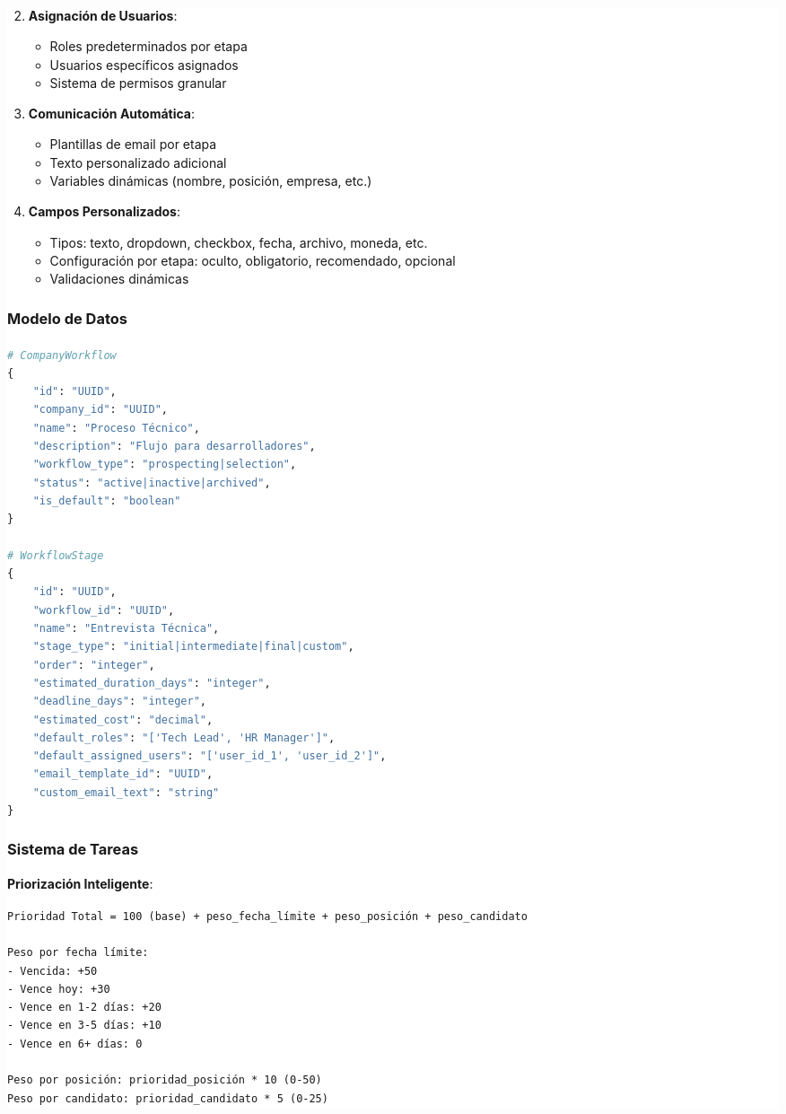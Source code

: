 2. **Asignación de Usuarios**:
   - Roles predeterminados por etapa
   - Usuarios específicos asignados
   - Sistema de permisos granular

3. **Comunicación Automática**:
   - Plantillas de email por etapa
   - Texto personalizado adicional
   - Variables dinámicas (nombre, posición, empresa, etc.)

4. **Campos Personalizados**:
   - Tipos: texto, dropdown, checkbox, fecha, archivo, moneda, etc.
   - Configuración por etapa: oculto, obligatorio, recomendado, opcional
   - Validaciones dinámicas

### Modelo de Datos

```python
# CompanyWorkflow
{
    "id": "UUID",
    "company_id": "UUID",
    "name": "Proceso Técnico",
    "description": "Flujo para desarrolladores",
    "workflow_type": "prospecting|selection",
    "status": "active|inactive|archived",
    "is_default": "boolean"
}

# WorkflowStage
{
    "id": "UUID",
    "workflow_id": "UUID",
    "name": "Entrevista Técnica",
    "stage_type": "initial|intermediate|final|custom",
    "order": "integer",
    "estimated_duration_days": "integer",
    "deadline_days": "integer",
    "estimated_cost": "decimal",
    "default_roles": "['Tech Lead', 'HR Manager']",
    "default_assigned_users": "['user_id_1', 'user_id_2']",
    "email_template_id": "UUID",
    "custom_email_text": "string"
}
```

### Sistema de Tareas

**Priorización Inteligente**:
```
Prioridad Total = 100 (base) + peso_fecha_límite + peso_posición + peso_candidato

Peso por fecha límite:
- Vencida: +50
- Vence hoy: +30
- Vence en 1-2 días: +20
- Vence en 3-5 días: +10
- Vence en 6+ días: 0

Peso por posición: prioridad_posición * 10 (0-50)
Peso por candidato: prioridad_candidato * 5 (0-25)
```
